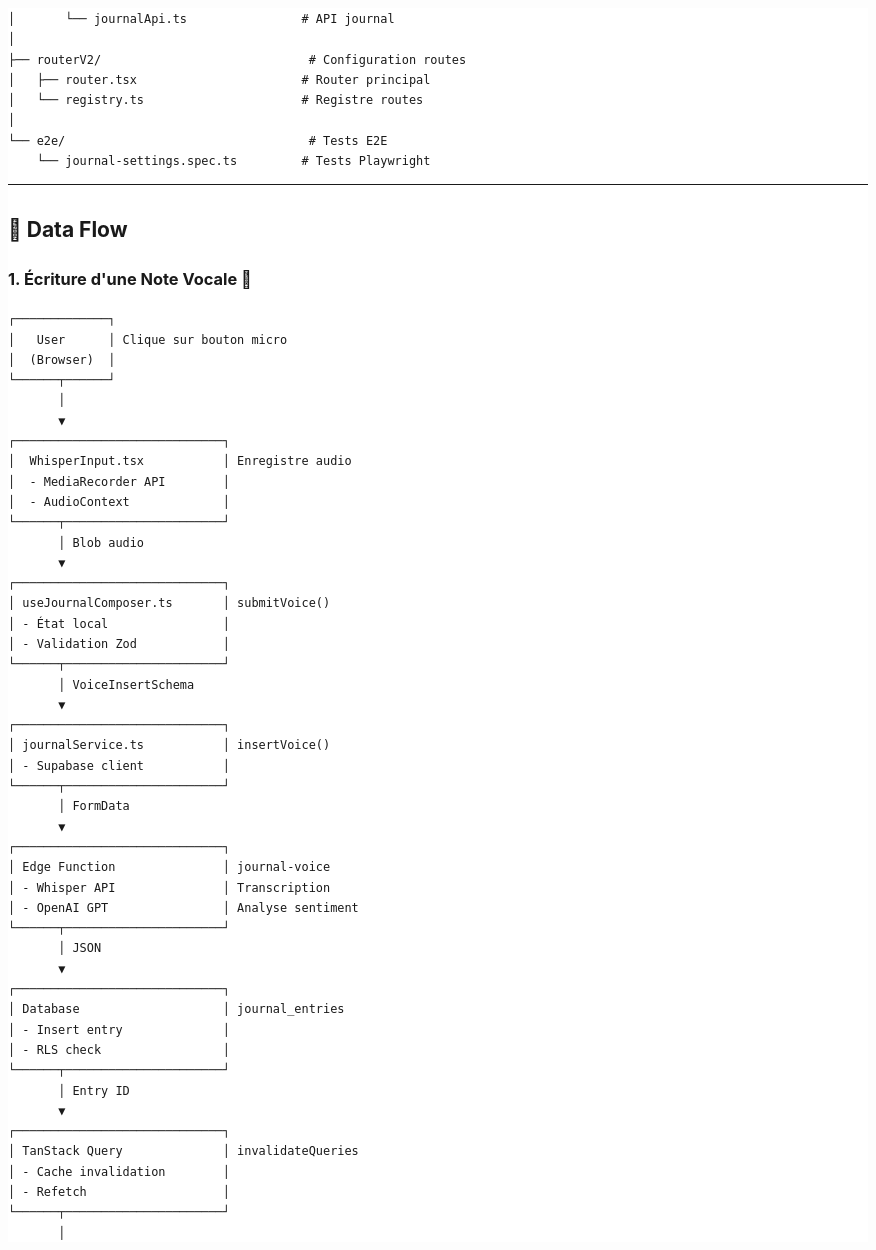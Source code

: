 ```
│       └── journalApi.ts                # API journal
│
├── routerV2/                             # Configuration routes
│   ├── router.tsx                       # Router principal
│   └── registry.ts                      # Registre routes
│
└── e2e/                                  # Tests E2E
    └── journal-settings.spec.ts         # Tests Playwright
```

---

## 🔄 Data Flow

### **1. Écriture d'une Note Vocale** 🎤

```
┌─────────────┐
│   User      │ Clique sur bouton micro
│  (Browser)  │
└──────┬──────┘
       │
       ▼
┌─────────────────────────────┐
│  WhisperInput.tsx           │ Enregistre audio
│  - MediaRecorder API        │
│  - AudioContext             │
└──────┬──────────────────────┘
       │ Blob audio
       ▼
┌─────────────────────────────┐
│ useJournalComposer.ts       │ submitVoice()
│ - État local                │
│ - Validation Zod            │
└──────┬──────────────────────┘
       │ VoiceInsertSchema
       ▼
┌─────────────────────────────┐
│ journalService.ts           │ insertVoice()
│ - Supabase client           │
└──────┬──────────────────────┘
       │ FormData
       ▼
┌─────────────────────────────┐
│ Edge Function               │ journal-voice
│ - Whisper API               │ Transcription
│ - OpenAI GPT                │ Analyse sentiment
└──────┬──────────────────────┘
       │ JSON
       ▼
┌─────────────────────────────┐
│ Database                    │ journal_entries
│ - Insert entry              │
│ - RLS check                 │
└──────┬──────────────────────┘
       │ Entry ID
       ▼
┌─────────────────────────────┐
│ TanStack Query              │ invalidateQueries
│ - Cache invalidation        │
│ - Refetch                   │
└──────┬──────────────────────┘
       │
```